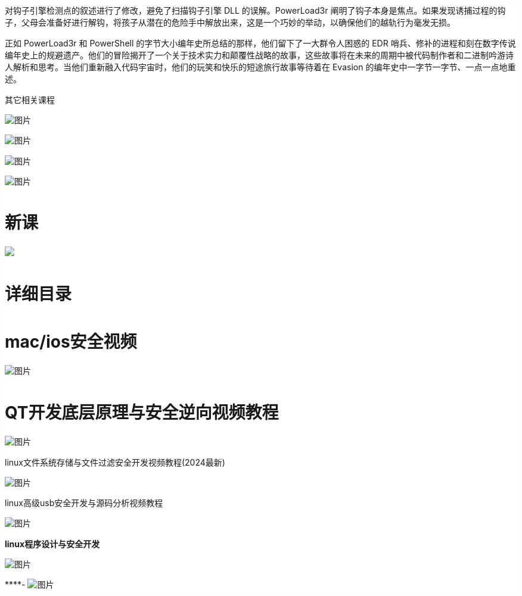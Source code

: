对钩子引擎检测点的叙述进行了修改，避免了扫描钩子引擎 DLL 的误解。PowerLoad3r 阐明了钩子本身是焦点。如果发现诱捕过程的钩子，父母会准备好进行解钩，将孩子从潜在的危险手中解放出来，这是一个巧妙的举动，以确保他们的越轨行为毫发无损。  
  
正如 PowerLoad3r 和 PowerShell 的字节大小编年史所总结的那样，他们留下了一大群令人困惑的 EDR 哨兵、修补的进程和刻在数字传说编年史上的规避遗产。他们的冒险揭开了一个关于技术实力和颠覆性战略的故事，这些故事将在未来的周期中被代码制作者和二进制吟游诗人解析和思考。当他们重新融入代码宇宙时，他们的玩笑和快乐的短途旅行故事等待着在 Evasion 的编年史中一字节一字节、一点一点地重述。  
  
  
  
其它相关课程  
  
  
![图片](https://mmbiz.qpic.cn/sz_mmbiz_png/vBZcZNVQEREkjoibjFst4F2YTlvkRG4zW4Nlt9pZBgFYgFxfVZFxu83EQnESej7ydiblH1UfHqKX3hBfcm76JiaSA/640?wx_fmt=png&from=appmsg "")  
  
![图片](https://mmbiz.qpic.cn/sz_mmbiz_png/vBZcZNVQEREkjoibjFst4F2YTlvkRG4zW0h21TYuO94OrIGsD2aHGrUcUYiasibQS5AYJ4a95Ra3zIFIXQ4e8lkFA/640?wx_fmt=png&from=appmsg "")  
  
![图片](https://mmbiz.qpic.cn/sz_mmbiz_png/vBZcZNVQEREkjoibjFst4F2YTlvkRG4zW6iapnXQ3Wviaiaiap37xFRqNok6BymcTiacnk07OowXYFowAKYfa9zS6gSA/640?wx_fmt=png&from=appmsg "")  
  
![图片](https://mmbiz.qpic.cn/sz_mmbiz_png/vBZcZNVQEREkjoibjFst4F2YTlvkRG4zWiaJkE3jZRR7znMJDXAlibBzibYaGLMlVvsa1xhlQFyv3viaARicSIII7a9A/640?wx_fmt=png&from=appmsg "")  
#   
# 新课  
  
![](https://mmbiz.qpic.cn/sz_mmbiz_png/vBZcZNVQERFxZZnl9cd3HFgbeGMSic3Rhnz8cu7Ah6aD3IpvbdsDGtr1vNPgraqtoWFylFteGYksl2OjCcP08JQ/640?wx_fmt=png&from=appmsg "")  
#   
# 详细目录  
# mac/ios安全视频  
  
![图片](https://mmbiz.qpic.cn/sz_mmbiz_png/vBZcZNVQERFbBn3mydWukVkxb7u4ibpOneTvEKRymYhW9KMlUWP1RnaXLuZibvPMdGmrdWVV3AMJya9dNxszgOeA/640?wx_fmt=png&from=appmsg "")  
# QT开发底层原理与安全逆向视频教程  
  
![图片](https://mmbiz.qpic.cn/sz_mmbiz_png/vBZcZNVQERGLucgfllJsyUEFRxtnUNkLfUhNeUCnH7x8VtPq0Q2zxZBdhjqiaibsx0rIbaYWMuIibmk5QtNPzsOSw/640?wx_fmt=png&from=appmsg "")  
  
linux文件系统存储与文件过滤安全开发视频教程(2024最新)  
  
![图片](https://mmbiz.qpic.cn/sz_mmbiz_png/vBZcZNVQERHSM6Wk8NAEmbHHUS2brkROr9JOj6WZCwGz4gE4MlibULVefmhRw2dvJd8ZeYnDpRIm0AV1TmIsuEQ/640?wx_fmt=other&from=appmsg&wxfrom=5&wx_lazy=1&wx_co=1&tp=webp "")  
  
linux高级usb安全开发与源码分析视频教程  
  
![图片](https://mmbiz.qpic.cn/sz_mmbiz_png/vBZcZNVQERHCd9Qic4AAIQfFFD7Rabvry4pqowTdAw6HyVbkibwH5NjRTU4Mibeo4JbMRD3XplqCRzg4Kiaib3jchSw/640?wx_fmt=other&from=appmsg&wxfrom=5&wx_lazy=1&wx_co=1&tp=webp "")  
  
**linux程序设计与安全开发**  
  
![图片](https://mmbiz.qpic.cn/sz_mmbiz_png/vBZcZNVQERGoVibbKav1DpliaTJ9icDrosqXeWyaMRJdCVWEG0VYLDibSMwUP1L5r9XmLibGkEkSZnXjPD6mWgkib9lA/640?wx_fmt=other&from=appmsg&wxfrom=5&wx_lazy=1&wx_co=1&tp=webp "")  
  
  
****- ![图片](https://mmbiz.qpic.cn/sz_mmbiz_png/vBZcZNVQERHhezg9PuKylWLTBfCjokEH4eXCW471pNuHpGPzUKCkbyticiayoQ5gxMtoR1AX0QS7JJ2v1Miaibv1lA/640?wx_fmt=other&wxfrom=5&wx_lazy=1&wx_co=1&tp=webp "")  
  
